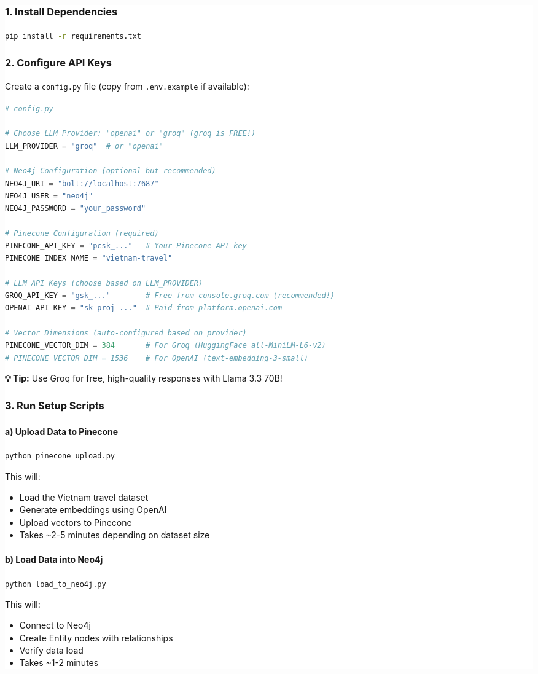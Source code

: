 ### 1. Install Dependencies

```bash
pip install -r requirements.txt
```

### 2. Configure API Keys

Create a `config.py` file (copy from `.env.example` if available):

```python
# config.py

# Choose LLM Provider: "openai" or "groq" (groq is FREE!)
LLM_PROVIDER = "groq"  # or "openai"

# Neo4j Configuration (optional but recommended)
NEO4J_URI = "bolt://localhost:7687"
NEO4J_USER = "neo4j"
NEO4J_PASSWORD = "your_password"

# Pinecone Configuration (required)
PINECONE_API_KEY = "pcsk_..."   # Your Pinecone API key
PINECONE_INDEX_NAME = "vietnam-travel"

# LLM API Keys (choose based on LLM_PROVIDER)
GROQ_API_KEY = "gsk_..."        # Free from console.groq.com (recommended!)
OPENAI_API_KEY = "sk-proj-..."  # Paid from platform.openai.com

# Vector Dimensions (auto-configured based on provider)
PINECONE_VECTOR_DIM = 384       # For Groq (HuggingFace all-MiniLM-L6-v2)
# PINECONE_VECTOR_DIM = 1536    # For OpenAI (text-embedding-3-small)
```

**💡 Tip:** Use Groq for free, high-quality responses with Llama 3.3 70B!

### 3. Run Setup Scripts

#### a) Upload Data to Pinecone
```bash
python pinecone_upload.py
```
This will:
- Load the Vietnam travel dataset
- Generate embeddings using OpenAI
- Upload vectors to Pinecone
- Takes ~2-5 minutes depending on dataset size

#### b) Load Data into Neo4j
```bash
python load_to_neo4j.py
```
This will:
- Connect to Neo4j
- Create Entity nodes with relationships
- Verify data load
- Takes ~1-2 minutes
